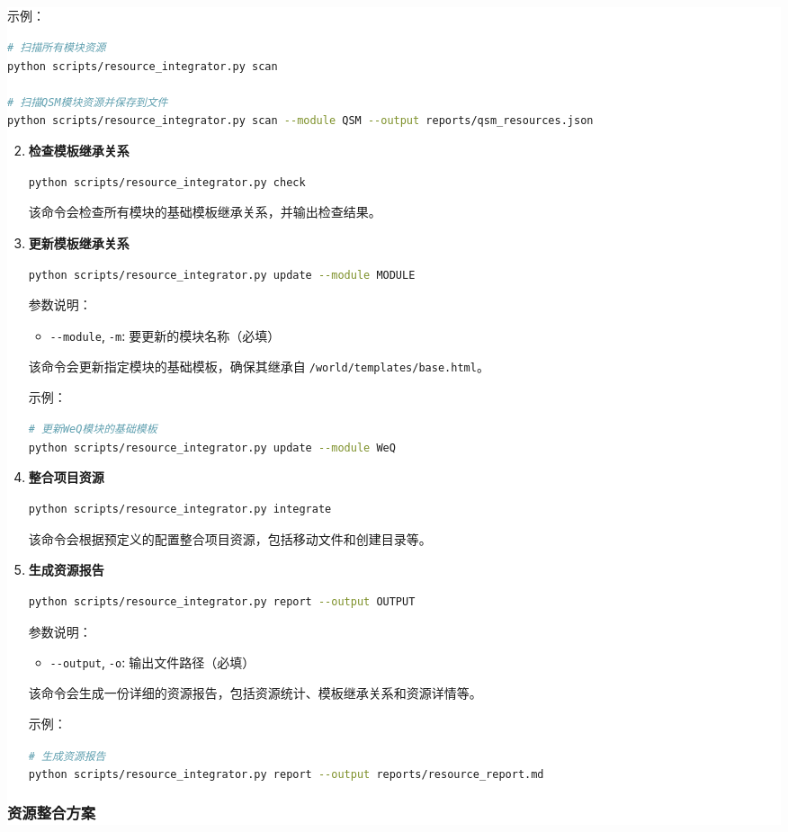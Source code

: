    示例：
   ```bash
   # 扫描所有模块资源
   python scripts/resource_integrator.py scan
   
   # 扫描QSM模块资源并保存到文件
   python scripts/resource_integrator.py scan --module QSM --output reports/qsm_resources.json
   ```

2. **检查模板继承关系**

   ```bash
   python scripts/resource_integrator.py check
   ```

   该命令会检查所有模块的基础模板继承关系，并输出检查结果。

3. **更新模板继承关系**

   ```bash
   python scripts/resource_integrator.py update --module MODULE
   ```

   参数说明：
   - `--module`, `-m`: 要更新的模块名称（必填）

   该命令会更新指定模块的基础模板，确保其继承自 `/world/templates/base.html`。

   示例：
   ```bash
   # 更新WeQ模块的基础模板
   python scripts/resource_integrator.py update --module WeQ
   ```

4. **整合项目资源**

   ```bash
   python scripts/resource_integrator.py integrate
   ```

   该命令会根据预定义的配置整合项目资源，包括移动文件和创建目录等。

5. **生成资源报告**

   ```bash
   python scripts/resource_integrator.py report --output OUTPUT
   ```

   参数说明：
   - `--output`, `-o`: 输出文件路径（必填）

   该命令会生成一份详细的资源报告，包括资源统计、模板继承关系和资源详情等。

   示例：
   ```bash
   # 生成资源报告
   python scripts/resource_integrator.py report --output reports/resource_report.md
   ```

### 资源整合方案
